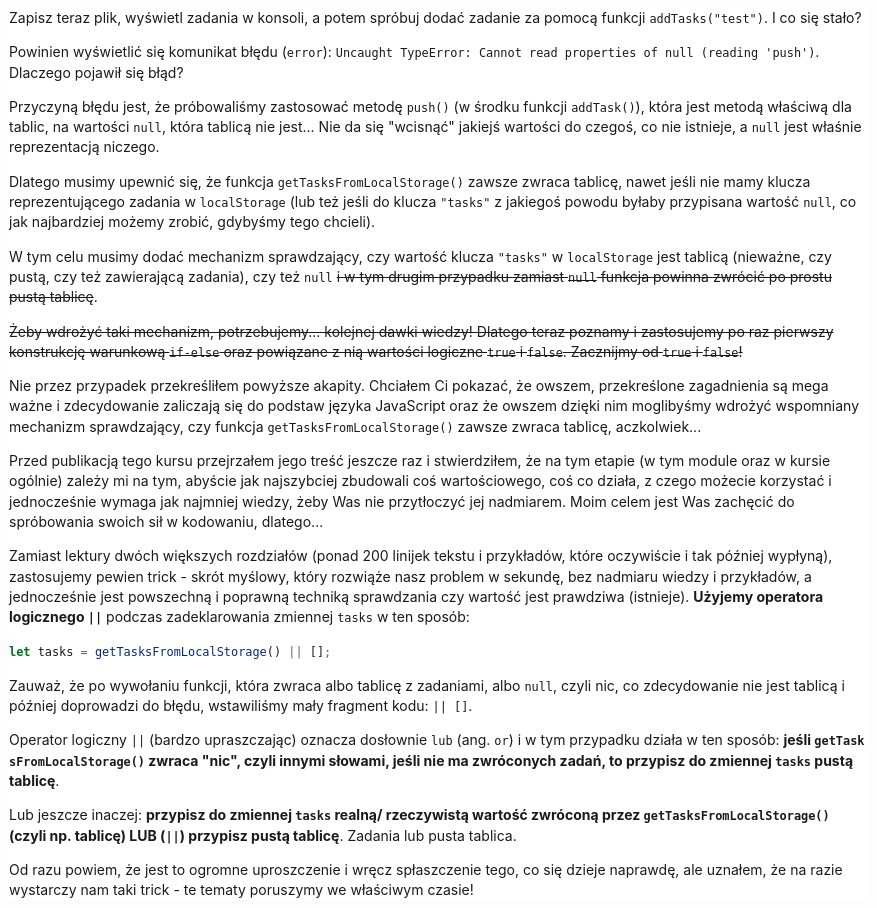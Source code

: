 Zapisz teraz plik, wyświetl zadania w konsoli, a potem spróbuj dodać zadanie za pomocą funkcji `addTasks("test")`. I co się stało?

Powinien wyświetlić się komunikat błędu (`error`): `Uncaught TypeError: Cannot read properties of null (reading 'push')`. Dlaczego pojawił się błąd?

Przyczyną błędu jest, że próbowaliśmy zastosować metodę `push()` (w środku funkcji `addTask()`), która jest metodą właściwą dla tablic, na wartości `null`, która tablicą nie jest... Nie da się "wcisnąć" jakiejś wartości do czegoś, co nie istnieje, a `null` jest właśnie reprezentacją niczego.

Dlatego musimy upewnić się, że funkcja `getTasksFromLocalStorage()` zawsze zwraca tablicę, nawet jeśli nie mamy klucza reprezentującego zadania w `localStorage` (lub też jeśli do klucza `"tasks"` z jakiegoś powodu byłaby przypisana wartość `null`, co jak najbardziej możemy zrobić, gdybyśmy tego chcieli).

W tym celu musimy dodać mechanizm sprawdzający, czy wartość klucza `"tasks"` w `localStorage` jest tablicą (nieważne, czy pustą, czy też zawierającą zadania), czy też `null` ~~i w tym drugim przypadku zamiast `null` funkcja powinna zwrócić po prostu pustą tablicę~~.

~~Żeby wdrożyć taki mechanizm, potrzebujemy... kolejnej dawki wiedzy! Dlatego teraz poznamy i zastosujemy po raz pierwszy konstrukcję warunkową `if-else` oraz powiązane z nią wartości logiczne `true` i `false`. Zacznijmy od `true` i `false`!~~

Nie przez przypadek przekreśliłem powyższe akapity. Chciałem Ci pokazać, że owszem, przekreślone zagadnienia są mega ważne i zdecydowanie zaliczają się do podstaw języka JavaScript oraz że owszem dzięki nim moglibyśmy wdrożyć wspomniany mechanizm sprawdzający, czy funkcja `getTasksFromLocalStorage()` zawsze zwraca tablicę, aczkolwiek...

Przed publikacją tego kursu przejrzałem jego treść jeszcze raz i stwierdziłem, że na tym etapie (w tym module oraz w kursie ogólnie) zależy mi na tym, abyście jak najszybciej zbudowali coś wartościowego, coś co działa, z czego możecie korzystać i jednocześnie wymaga jak najmniej wiedzy, żeby Was nie przytłoczyć jej nadmiarem. Moim celem jest Was zachęcić do spróbowania swoich sił w kodowaniu, dlatego...

Zamiast lektury dwóch większych rozdziałów (ponad 200 linijek tekstu i przykładów, które oczywiście i tak później wypłyną), zastosujemy pewien trick - skrót myślowy, który rozwiąże nasz problem w sekundę, bez nadmiaru wiedzy i przykładów, a jednocześnie jest powszechną i poprawną techniką sprawdzania czy wartość jest prawdziwa (istnieje). **Użyjemy operatora logicznego `||`** podczas zadeklarowania zmiennej `tasks` w ten sposób:

```javascript
let tasks = getTasksFromLocalStorage() || [];
```

Zauważ, że po wywołaniu funkcji, która zwraca albo tablicę z zadaniami, albo `null`, czyli nic, co zdecydowanie nie jest tablicą i później doprowadzi do błędu, wstawiliśmy mały fragment kodu: `|| []`.

Operator logiczny `||` (bardzo upraszczając) oznacza dosłownie `lub` (ang. `or`) i w tym przypadku działa w ten sposób: **jeśli `getTasksFromLocalStorage()` zwraca "nic", czyli innymi słowami, jeśli nie ma zwróconych zadań, to przypisz do zmiennej `tasks` pustą tablicę**.

Lub jeszcze inaczej: **przypisz do zmiennej `tasks` realną/ rzeczywistą wartość zwróconą przez `getTasksFromLocalStorage()` (czyli np. tablicę) LUB (`||`) przypisz pustą tablicę**. Zadania lub pusta tablica.

Od razu powiem, że jest to ogromne uproszczenie i wręcz spłaszczenie tego, co się dzieje naprawdę, ale uznałem, że na razie wystarczy nam taki trick - te tematy poruszymy we właściwym czasie!
